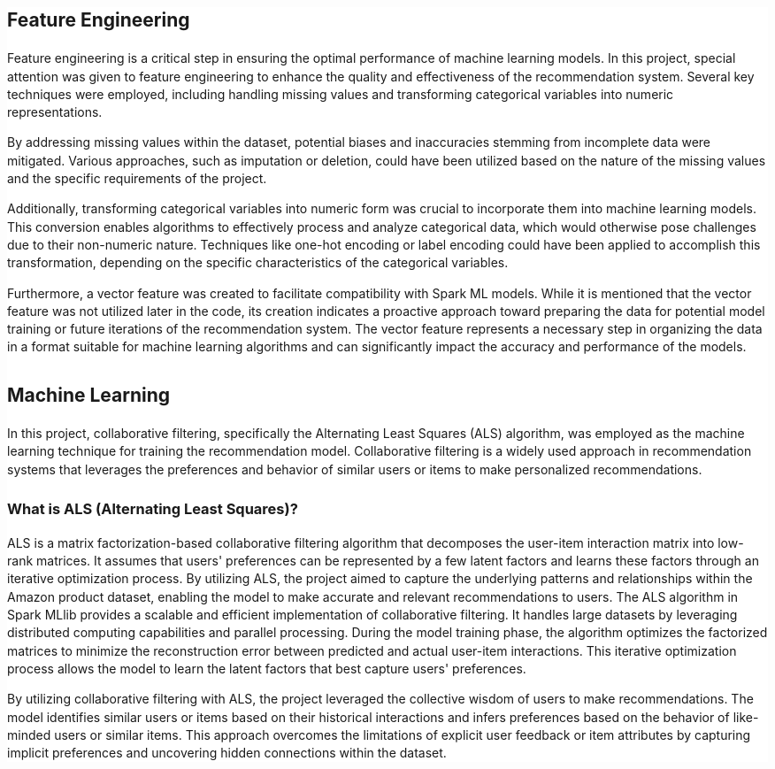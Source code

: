 ## Feature Engineering
Feature engineering is a critical step in ensuring the optimal performance of machine learning
models. In this project, special attention was given to feature engineering to enhance the quality
and effectiveness of the recommendation system. Several key techniques were employed,
including handling missing values and transforming categorical variables into numeric
representations.

By addressing missing values within the dataset, potential biases and inaccuracies stemming
from incomplete data were mitigated. Various approaches, such as imputation or deletion, could
have been utilized based on the nature of the missing values and the specific requirements of the
project.

Additionally, transforming categorical variables into numeric form was crucial to incorporate
them into machine learning models. This conversion enables algorithms to effectively process
and analyze categorical data, which would otherwise pose challenges due to their non-numeric
nature. Techniques like one-hot encoding or label encoding could have been applied to
accomplish this transformation, depending on the specific characteristics of the categorical
variables.

Furthermore, a vector feature was created to facilitate compatibility with Spark ML models.
While it is mentioned that the vector feature was not utilized later in the code, its creation
indicates a proactive approach toward preparing the data for potential model training or future
iterations of the recommendation system. The vector feature represents a necessary step in
organizing the data in a format suitable for machine learning algorithms and can significantly
impact the accuracy and performance of the models.

## Machine Learning
In this project, collaborative filtering, specifically the Alternating Least Squares (ALS)
algorithm, was employed as the machine learning technique for training the recommendation
model. Collaborative filtering is a widely used approach in recommendation systems that
leverages the preferences and behavior of similar users or items to make personalized
recommendations.
### What is ALS (Alternating Least Squares)?
ALS is a matrix factorization-based collaborative filtering algorithm that decomposes the
user-item interaction matrix into low-rank matrices. It assumes that users' preferences can be
represented by a few latent factors and learns these factors through an iterative optimization
process. By utilizing ALS, the project aimed to capture the underlying patterns and relationships
within the Amazon product dataset, enabling the model to make accurate and relevant
recommendations to users.
The ALS algorithm in Spark MLlib provides a scalable and efficient implementation of
collaborative filtering. It handles large datasets by leveraging distributed computing capabilities
and parallel processing. During the model training phase, the algorithm optimizes the factorized
matrices to minimize the reconstruction error between predicted and actual user-item
interactions. This iterative optimization process allows the model to learn the latent factors that
best capture users' preferences.

By utilizing collaborative filtering with ALS, the project leveraged the collective wisdom of
users to make recommendations. The model identifies similar users or items based on their
historical interactions and infers preferences based on the behavior of like-minded users or
similar items. This approach overcomes the limitations of explicit user feedback or item
attributes by capturing implicit preferences and uncovering hidden connections within the
dataset.
